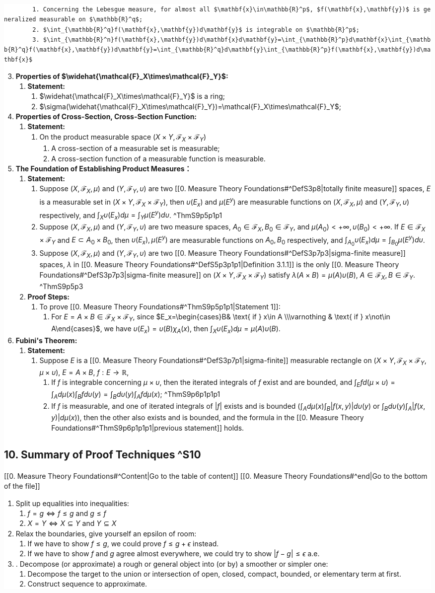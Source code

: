 			1. Concerning the Lebesgue measure, for almost all $\mathbf{x}\in\mathbb{R}^p$, $f(\mathbf{x},\mathbf{y})$ is generalized measurable on $\mathbb{R}^q$;
			2. $\int_{\mathbb{R}^q}f(\mathbf{x},\mathbf{y})d\mathbf{y}$ is integrable on $\mathbb{R}^p$;
			3. $\int_{\mathbb{R}^n}f(\mathbf{x},\mathbf{y})d\mathbf{x}d\mathbf{y}=\int_{\mathbb{R}^p}d\mathbf{x}\int_{\mathbb{R}^q}f(\mathbf{x},\mathbf{y})d\mathbf{y}=\int_{\mathbb{R}^q}d\mathbf{y}\int_{\mathbb{R}^p}f(\mathbf{x},\mathbf{y})d\mathbf{x}$
3. **Properties of $\widehat{\mathcal{F}_X\times\mathcal{F}_Y}$:**
	1. **Statement:**
		1. $\widehat{\mathcal{F}_X\times\mathcal{F}_Y}$ is a ring;
		2. $\sigma(\widehat{\mathcal{F}_X\times\mathcal{F}_Y})=\mathcal{F}_X\times\mathcal{F}_Y$;
4. **Properties of Cross-Section, Cross-Section Function:**
	1. **Statement:**
		1. On the product measurable space $(X\times Y,\mathcal{F}_X\times\mathcal{F}_Y)$
			1. A cross-section of a measurable set is measurable;
			2. A cross-section function of a measurable function is measurable.
5. **The Foundation of Establishing Product Measures：**
	1. **Statement:**
		1. Suppose $(X,\mathcal{F}_X,\mu)$ and $(Y,\mathcal{F}_Y,\upsilon)$ are two [[0. Measure Theory Foundations#^DefS3p8|totally finite measure]] spaces, $E$ is a measurable set in $(X\times Y,\mathcal{F}_X\times\mathcal{F}_Y)$, then $\upsilon(E_x)$ and $\mu(E^y)$ are measurable functions on $(X,\mathcal{F}_X,\mu)$ and $(Y,\mathcal{F}_Y,\upsilon)$ respectively, and $\int_X\upsilon(E_x)d\mu=\int_Y\mu(E^y)d\upsilon$. ^ThmS9p5p1p1
		2. Suppose $(X,\mathcal{F}_X,\mu)$ and $(Y,\mathcal{F}_Y,\upsilon)$ are two measure spaces, $A_0\in\mathcal{F}_X,B_0\in\mathcal{F}_Y$, and $\mu(A_0)<+\infty,\upsilon(B_0)<+\infty$. If $E\in\mathcal{F}_X\times\mathcal{F}_Y$ and $E\subset A_0\times B_0$, then $\upsilon(E_x),\mu(E^y)$ are measurable functions on $A_0,B_0$ respectively, and $\int_{A_0}\upsilon(E_x)d\mu=\int_{B_0}\mu(E^y)d\upsilon$.
		3. Suppose $(X,\mathcal{F}_X,\mu)$ and $(Y,\mathcal{F}_Y,\upsilon)$ are two [[0. Measure Theory Foundations#^DefS3p7p3|sigma-finite measure]] spaces, $\lambda$ in [[0. Measure Theory Foundations#^DefS5p3p1p1|Definition 3.1.1]] is the only [[0. Measure Theory Foundations#^DefS3p7p3|sigma-finite measure]] on $(X\times Y,\mathcal{F}_X\times\mathcal{F}_Y)$ satisfy $\lambda(A\times B)=\mu(A)\upsilon(B),\ A\in\mathcal{F}_X,B\in\mathcal{F}_Y$. ^ThmS9p5p3
	2. **Proof Steps:**
		1. To prove [[0. Measure Theory Foundations#^ThmS9p5p1p1|Statement 1]]:
			1. For $E=A\times B\in\mathcal{F}_X\times\mathcal{F}_Y$, since $E_x=\begin{cases}B& \text{ if } x\in A \\\varnothing & \text{ if } x\not\in A\end{cases}$, we have $\upsilon(E_x)=\upsilon(B)\chi_A(x)$, then $\int_X\upsilon(E_x)d\mu=\mu(A)\upsilon(B)$.
6. **Fubini's Theorem:**
	1. **Statement:**
		1. Suppose $E$ is a [[0. Measure Theory Foundations#^DefS3p7p1|sigma-finite]] measurable rectangle on $(X\times Y,\mathcal{F}_X\times\mathcal{F}_Y,\mu\times\upsilon)$, $E=A\times B$, $f: E\to\mathbb{R}$,
			1. If $f$ is integrable concerning  $\mu\times \upsilon$, then the iterated integrals of $f$ exist and are bounded, and $\int_E fd(\mu\times\upsilon)=\int_Ad\mu(x)\int_Bfd\upsilon(y)=\int_Bd\upsilon(y)\int_Afd\mu(x)$; ^ThmS9p6p1p1p1
			2. If $f$ is measurable, and one of iterated integrals of $|f|$ exists and is bounded ($\int_Ad\mu(x)\int_B|f(x,y)|d\upsilon(y)$ or $\int_Bd\upsilon(y)\int_A|f(x,y)|d\mu(x)$), then the other also exists and is bounded, and the formula in the [[0. Measure Theory Foundations#^ThmS9p6p1p1p1|previous statement]] holds.

## 10. Summary of Proof Techniques ^S10
[[0. Measure Theory Foundations#^Content|Go to the table of content]]
[[0. Measure Theory Foundations#^end|Go to the bottom of the file]]
1.  Split up equalities into inequalities:
	1. $f=g\iff f\le g$ and $g\le f$
	2. $X=Y\iff X\subseteq Y$ and $Y\subseteq X$
2. Relax the boundaries, give yourself an epsilon of room:
	1. If we have to show $f\le g$, we could prove $f\le g+\epsilon$ instead.
	2. If we have to show $f$ and $g$ agree almost everywhere, we could try to show $|f-g|\le\epsilon\text{ a.e.}$ 
3. . Decompose (or approximate) a rough or general object into (or by) a smoother or simpler one:
	1. Decompose the target to the union or intersection of open, closed, compact, bounded, or elementary term at first.
	2. Construct sequence to approximate.